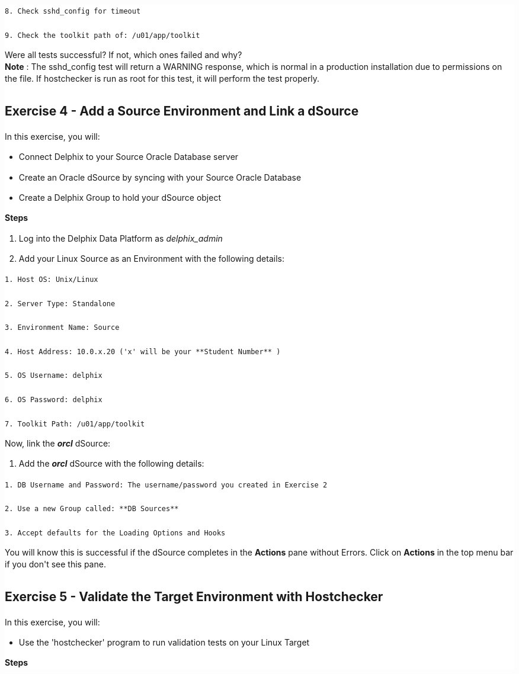     8. Check sshd_config for timeout 

    9. Check the toolkit path of: /u01/app/toolkit 

Were all tests successful? If not, which ones failed and why?  
 **Note** : The sshd_config test will return a WARNING response, which is
normal in a production installation due to permissions on the file. If
hostchecker is run as root for this test, it will perform the test properly.

## Exercise 4 - Add a Source Environment and Link a dSource

In this exercise, you will:

  * Connect Delphix to your Source Oracle Database server 

  * Create an Oracle dSource by syncing with your Source Oracle Database 

  * Create a Delphix Group to hold your dSource object 

**Steps**

  1. Log into the Delphix Data Platform as _delphix_admin_

  2. Add your Linux Source as an Environment with the following details: 

    1. Host OS: Unix/Linux 

    2. Server Type: Standalone 

    3. Environment Name: Source 

    4. Host Address: 10.0.x.20 ('x' will be your **Student Number** ) 

    5. OS Username: delphix 

    6. OS Password: delphix 

    7. Toolkit Path: /u01/app/toolkit 

Now, link the **_orcl_** dSource:

  1. Add the **_orcl_** dSource with the following details: 

    1. DB Username and Password: The username/password you created in Exercise 2 

    2. Use a new Group called: **DB Sources**

    3. Accept defaults for the Loading Options and Hooks 

You will know this is successful if the dSource completes in the **Actions**
pane without Errors. Click on **Actions** in the top menu bar if you don't see
this pane.

##  Exercise 5 - Validate the Target Environment with Hostchecker

In this exercise, you will:

  * Use the 'hostchecker' program to run validation tests on your Linux Target 

**Steps**
